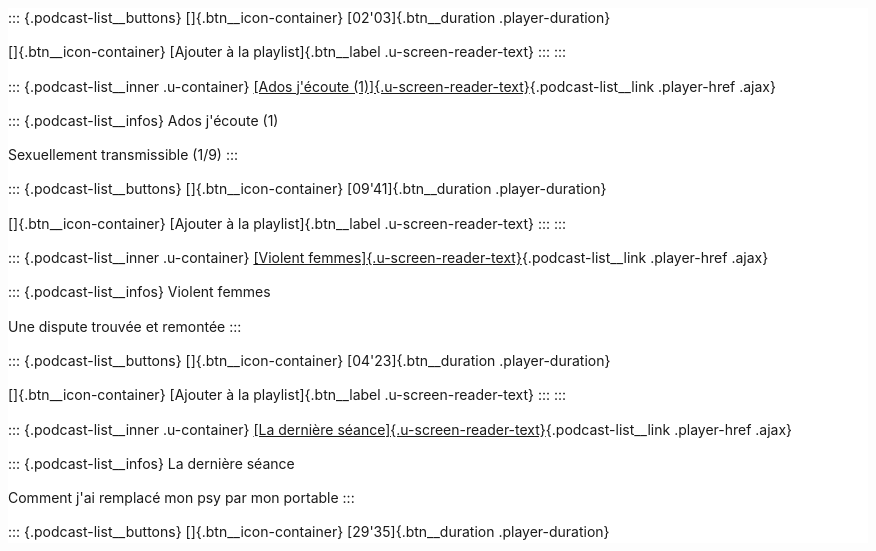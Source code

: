 ::: {.podcast-list__buttons}
[]{.btn__icon-container} [02\'03]{.btn__duration .player-duration}

[]{.btn__icon-container} [Ajouter à la playlist]{.btn__label
.u-screen-reader-text}
:::
:::

::: {.podcast-list__inner .u-container}
[[Ados j\'écoute
(1)]{.u-screen-reader-text}](/son/615905/ados_j_ecoute_1){.podcast-list__link
.player-href .ajax}

::: {.podcast-list__infos}
Ados j\'écoute (1)

Sexuellement transmissible (1/9)
:::

::: {.podcast-list__buttons}
[]{.btn__icon-container} [09\'41]{.btn__duration .player-duration}

[]{.btn__icon-container} [Ajouter à la playlist]{.btn__label
.u-screen-reader-text}
:::
:::

::: {.podcast-list__inner .u-container}
[[Violent
femmes]{.u-screen-reader-text}](/son/22976/violent_femmes){.podcast-list__link
.player-href .ajax}

::: {.podcast-list__infos}
Violent femmes

Une dispute trouvée et remontée
:::

::: {.podcast-list__buttons}
[]{.btn__icon-container} [04\'23]{.btn__duration .player-duration}

[]{.btn__icon-container} [Ajouter à la playlist]{.btn__label
.u-screen-reader-text}
:::
:::

::: {.podcast-list__inner .u-container}
[[La dernière
séance]{.u-screen-reader-text}](/son/61660323/la_derniere_seance){.podcast-list__link
.player-href .ajax}

::: {.podcast-list__infos}
La dernière séance

Comment j\'ai remplacé mon psy par mon portable
:::

::: {.podcast-list__buttons}
[]{.btn__icon-container} [29\'35]{.btn__duration .player-duration}
